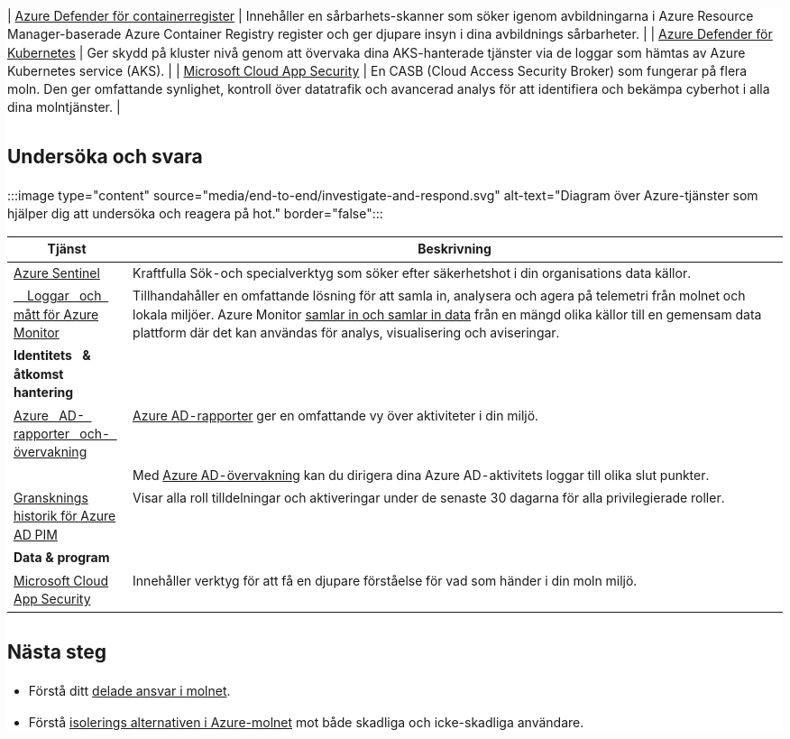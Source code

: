 | [Azure Defender för containerregister](../../security-center/defender-for-container-registries-introduction.md) | Innehåller en sårbarhets-skanner som söker igenom avbildningarna i Azure Resource Manager-baserade Azure Container Registry register och ger djupare insyn i dina avbildnings sårbarheter. |
| [Azure Defender för Kubernetes](../../security-center/defender-for-kubernetes-introduction.md) | Ger skydd på kluster nivå genom att övervaka dina AKS-hanterade tjänster via de loggar som hämtas av Azure Kubernetes service (AKS). |
| [Microsoft Cloud App Security](https://docs.microsoft.com/cloud-app-security/what-is-cloud-app-security) | En CASB (Cloud Access Security Broker) som fungerar på flera moln. Den ger omfattande synlighet, kontroll över datatrafik och avancerad analys för att identifiera och bekämpa cyberhot i alla dina molntjänster. |

## <a name="investigate-and-respond"></a>Undersöka och svara

:::image type="content" source="media/end-to-end/investigate-and-respond.svg" alt-text="Diagram över Azure-tjänster som hjälper dig att undersöka och reagera på hot." border="false":::

| Tjänst | Beskrivning |
|------|--------|
| [Azure Sentinel](../../sentinel/hunting.md) | Kraftfulla Sök-och specialverktyg som söker efter säkerhetshot i din organisations data källor. |
| [&nbsp; &nbsp; Loggar &nbsp; och &nbsp; mått för Azure Monitor](../../azure-monitor/overview.md) | Tillhandahåller en omfattande lösning för att samla in, analysera och agera på telemetri från molnet och lokala miljöer. Azure Monitor [samlar in och samlar in data](../../azure-monitor/data-platform.md#observability-data-in-azure-monitor) från en mängd olika källor till en gemensam data plattform där det kan användas för analys, visualisering och aviseringar. |
| **Identitets &nbsp; & &nbsp; åtkomst &nbsp; hantering** |  |
| [Azure &nbsp; AD- &nbsp; rapporter &nbsp; och- &nbsp; övervakning](https://docs.microsoft.com/azure/active-directory/reports-monitoring/) | [Azure AD-rapporter](../../active-directory/reports-monitoring/overview-reports.md) ger en omfattande vy över aktiviteter i din miljö. |
|  | Med [Azure AD-övervakning](../../active-directory/reports-monitoring/overview-monitoring.md) kan du dirigera dina Azure AD-aktivitets loggar till olika slut punkter.|
| [Gransknings historik för Azure AD PIM](../../active-directory/privileged-identity-management/pim-how-to-use-audit-log.md) | Visar alla roll tilldelningar och aktiveringar under de senaste 30 dagarna för alla privilegierade roller. |
| **Data & program** |  |
| [Microsoft Cloud App Security](https://docs.microsoft.com/cloud-app-security/investigate) | Innehåller verktyg för att få en djupare förståelse för vad som händer i din moln miljö. |

## <a name="next-steps"></a>Nästa steg

- Förstå ditt [delade ansvar i molnet](shared-responsibility.md).

- Förstå [isolerings alternativen i Azure-molnet](isolation-choices.md) mot både skadliga och icke-skadliga användare.
